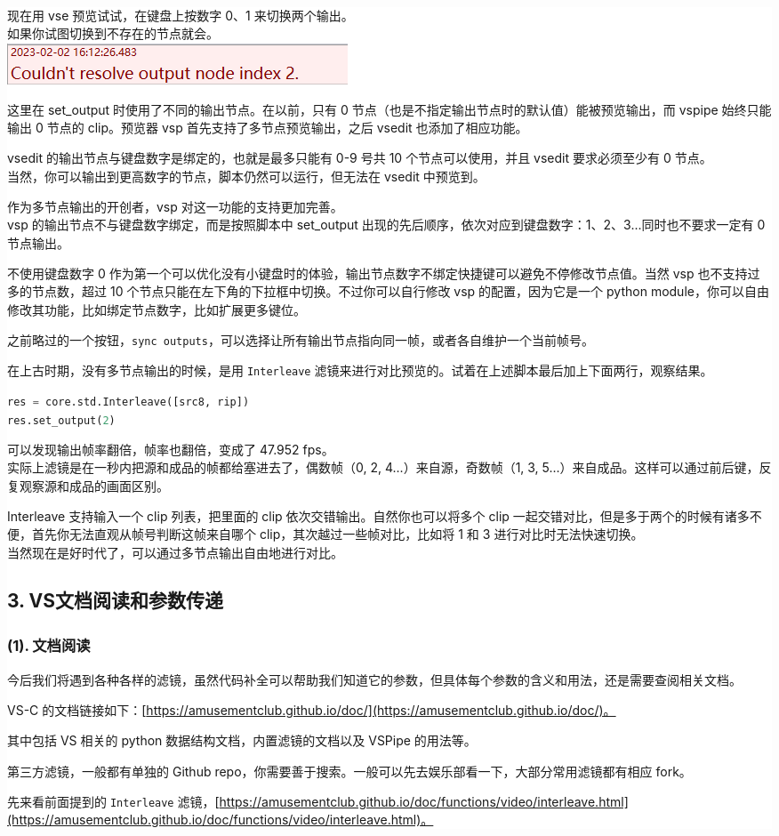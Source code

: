 现在用 vse 预览试试，在键盘上按数字 0、1 来切换两个输出。  
如果你试图切换到不存在的节点就会。  
<img src="./media/image12.png" />

这里在 set_output 时使用了不同的输出节点。在以前，只有 0 节点（也是不指定输出节点时的默认值）能被预览输出，而 vspipe 始终只能输出 0 节点的 clip。预览器 vsp 首先支持了多节点预览输出，之后 vsedit 也添加了相应功能。

vsedit 的输出节点与键盘数字是绑定的，也就是最多只能有 0-9 号共 10 个节点可以使用，并且 vsedit 要求必须至少有 0 节点。  
当然，你可以输出到更高数字的节点，脚本仍然可以运行，但无法在 vsedit 中预览到。

作为多节点输出的开创者，vsp 对这一功能的支持更加完善。  
vsp 的输出节点不与键盘数字绑定，而是按照脚本中 set_output 出现的先后顺序，依次对应到键盘数字：1、2、3...同时也不要求一定有 0 节点输出。

不使用键盘数字 0 作为第一个可以优化没有小键盘时的体验，输出节点数字不绑定快捷键可以避免不停修改节点值。当然 vsp 也不支持过多的节点数，超过 10 个节点只能在左下角的下拉框中切换。不过你可以自行修改 vsp 的配置，因为它是一个 python module，你可以自由修改其功能，比如绑定节点数字，比如扩展更多键位。

之前略过的一个按钮，`sync outputs`，可以选择让所有输出节点指向同一帧，或者各自维护一个当前帧号。


在上古时期，没有多节点输出的时候，是用 `Interleave` 滤镜来进行对比预览的。试着在上述脚本最后加上下面两行，观察结果。

```python
res = core.std.Interleave([src8, rip])
res.set_output(2)
```

可以发现输出帧率翻倍，帧率也翻倍，变成了 47.952 fps。  
实际上滤镜是在一秒内把源和成品的帧都给塞进去了，偶数帧（0, 2, 4...）来自源，奇数帧（1, 3, 5...）来自成品。这样可以通过前后键，反复观察源和成品的画面区别。

Interleave 支持输入一个 clip 列表，把里面的 clip 依次交错输出。自然你也可以将多个 clip 一起交错对比，但是多于两个的时候有诸多不便，首先你无法直观从帧号判断这帧来自哪个 clip，其次越过一些帧对比，比如将 1 和 3 进行对比时无法快速切换。  
当然现在是好时代了，可以通过多节点输出自由地进行对比。


## 3. VS文档阅读和参数传递

### (1). 文档阅读

今后我们将遇到各种各样的滤镜，虽然代码补全可以帮助我们知道它的参数，但具体每个参数的含义和用法，还是需要查阅相关文档。

VS-C 的文档链接如下：[https://amusementclub.github.io/doc/](https://amusementclub.github.io/doc/)。

其中包括 VS 相关的 python 数据结构文档，内置滤镜的文档以及 VSPipe 的用法等。

第三方滤镜，一般都有单独的 Github repo，你需要善于搜索。一般可以先去娱乐部看一下，大部分常用滤镜都有相应 fork。


先来看前面提到的 `Interleave` 滤镜，[https://amusementclub.github.io/doc/functions/video/interleave.html](https://amusementclub.github.io/doc/functions/video/interleave.html)。
